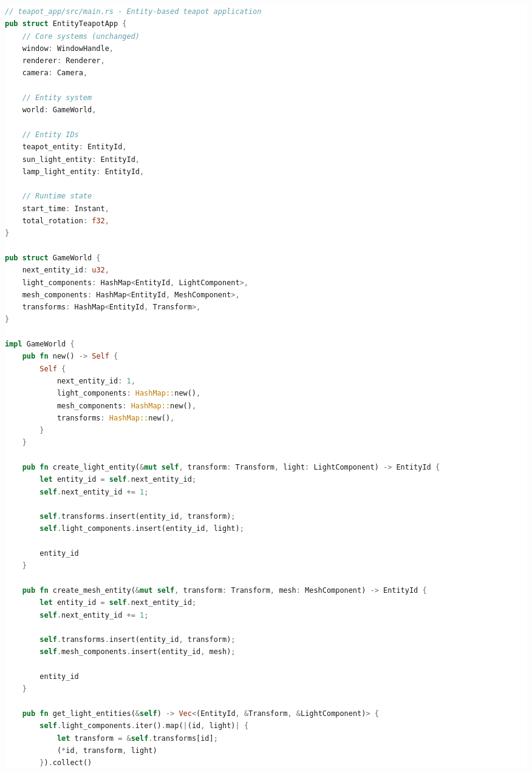 ```rust
// teapot_app/src/main.rs - Entity-based teapot application
pub struct EntityTeapotApp {
    // Core systems (unchanged)
    window: WindowHandle,
    renderer: Renderer, 
    camera: Camera,
    
    // Entity system
    world: GameWorld,
    
    // Entity IDs
    teapot_entity: EntityId,
    sun_light_entity: EntityId,
    lamp_light_entity: EntityId,
    
    // Runtime state
    start_time: Instant,
    total_rotation: f32,
}

pub struct GameWorld {
    next_entity_id: u32,
    light_components: HashMap<EntityId, LightComponent>,
    mesh_components: HashMap<EntityId, MeshComponent>,
    transforms: HashMap<EntityId, Transform>,
}

impl GameWorld {
    pub fn new() -> Self {
        Self {
            next_entity_id: 1,
            light_components: HashMap::new(),
            mesh_components: HashMap::new(), 
            transforms: HashMap::new(),
        }
    }
    
    pub fn create_light_entity(&mut self, transform: Transform, light: LightComponent) -> EntityId {
        let entity_id = self.next_entity_id;
        self.next_entity_id += 1;
        
        self.transforms.insert(entity_id, transform);
        self.light_components.insert(entity_id, light);
        
        entity_id
    }
    
    pub fn create_mesh_entity(&mut self, transform: Transform, mesh: MeshComponent) -> EntityId {
        let entity_id = self.next_entity_id;
        self.next_entity_id += 1;
        
        self.transforms.insert(entity_id, transform);
        self.mesh_components.insert(entity_id, mesh);
        
        entity_id
    }
    
    pub fn get_light_entities(&self) -> Vec<(EntityId, &Transform, &LightComponent)> {
        self.light_components.iter().map(|(id, light)| {
            let transform = &self.transforms[id];
            (*id, transform, light)
        }).collect()
```
